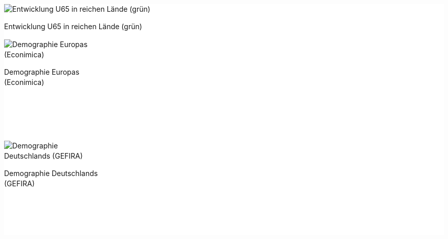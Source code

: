 <div class="tiled-gallery-item" itemprop="associatedMedia" itemscope="" itemtype="http://schema.org/ImageObject">

[](https://swprs.files.wordpress.com/2019/11/40246456-15730981712775445.png)

![Entwicklung U65 in reichen Lände
(grün)](https://swprs.files.wordpress.com/2019/11/40246456-15730981712775445.png?w=180&h=180&crop=1
"Population in Consumer Nations")

<div class="tiled-gallery-caption" itemprop="caption description">

Entwicklung U65 in reichen Lände
(grün)

</div>

</div>

</div>

<div class="gallery-group" style="width: 184px; height: 184px;" data-original-width="184" data-original-height="184">

<div class="tiled-gallery-item" itemprop="associatedMedia" itemscope="" itemtype="http://schema.org/ImageObject">

[](https://swprs.files.wordpress.com/2018/11/europe-population.png)

![Demographie Europas
(Econimica)](https://swprs.files.wordpress.com/2018/11/europe-population.png?w=180&h=180&crop=1
"Demographie Europas")

<div class="tiled-gallery-caption" itemprop="caption description">

Demographie Europas
(Econimica)

</div>

</div>

</div>

<div class="gallery-group" style="width: 184px; height: 184px;" data-original-width="184" data-original-height="184">

<div class="tiled-gallery-item" itemprop="associatedMedia" itemscope="" itemtype="http://schema.org/ImageObject">

[](https://swprs.files.wordpress.com/2018/11/population-germany.png)

![Demographie Deutschlands
(GEFIRA)](https://swprs.files.wordpress.com/2018/11/population-germany.png?w=180&h=180&crop=1
"Demographie Deutschlands")

<div class="tiled-gallery-caption" itemprop="caption description">

Demographie Deutschlands
(GEFIRA)
